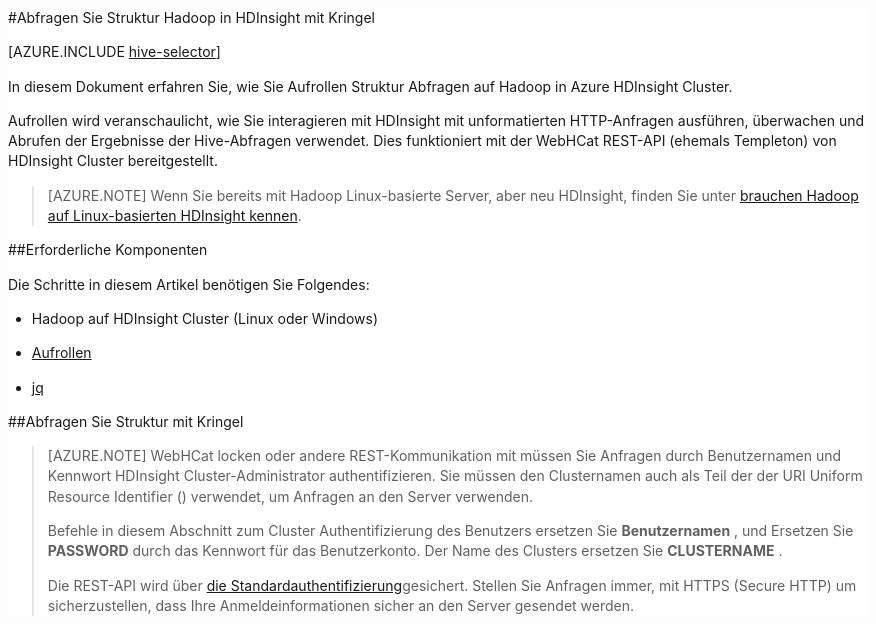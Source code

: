 <properties
   pageTitle="Verwenden Hadoop Struktur mit Kringel in HDInsight | Microsoft Azure"
   description="Informationen Sie zum Remote mit Curl HDInsight Schwein Aufträge senden."
   services="hdinsight"
   documentationCenter=""
   authors="Blackmist"
   manager="jhubbard"
   editor="cgronlun"
    tags="azure-portal"/>

<tags
   ms.service="hdinsight"
   ms.devlang="na"
   ms.topic="article"
   ms.tgt_pltfrm="na"
   ms.workload="big-data"
   ms.date="09/07/2016"
   ms.author="larryfr"/>

#<a name="run-hive-queries-with-hadoop-in-hdinsight-with-curl"></a>Abfragen Sie Struktur Hadoop in HDInsight mit Kringel

[AZURE.INCLUDE [hive-selector](../../includes/hdinsight-selector-use-hive.md)]

In diesem Dokument erfahren Sie, wie Sie Aufrollen Struktur Abfragen auf Hadoop in Azure HDInsight Cluster.

Aufrollen wird veranschaulicht, wie Sie interagieren mit HDInsight mit unformatierten HTTP-Anfragen ausführen, überwachen und Abrufen der Ergebnisse der Hive-Abfragen verwendet. Dies funktioniert mit der WebHCat REST-API (ehemals Templeton) von HDInsight Cluster bereitgestellt.

> [AZURE.NOTE] Wenn Sie bereits mit Hadoop Linux-basierte Server, aber neu HDInsight, finden Sie unter [brauchen Hadoop auf Linux-basierten HDInsight kennen](hdinsight-hadoop-linux-information.md).

##<a id="prereq"></a>Erforderliche Komponenten

Die Schritte in diesem Artikel benötigen Sie Folgendes:

* Hadoop auf HDInsight Cluster (Linux oder Windows)

* [Aufrollen](http://curl.haxx.se/)

* [jq](http://stedolan.github.io/jq/)

##<a id="curl"></a>Abfragen Sie Struktur mit Kringel

> [AZURE.NOTE] WebHCat locken oder andere REST-Kommunikation mit müssen Sie Anfragen durch Benutzernamen und Kennwort HDInsight Cluster-Administrator authentifizieren. Sie müssen den Clusternamen auch als Teil der der URI Uniform Resource Identifier () verwendet, um Anfragen an den Server verwenden.
>
> Befehle in diesem Abschnitt zum Cluster Authentifizierung des Benutzers ersetzen Sie **Benutzernamen** , und Ersetzen Sie **PASSWORD** durch das Kennwort für das Benutzerkonto. Der Name des Clusters ersetzen Sie **CLUSTERNAME** .
>
> Die REST-API wird über [die Standardauthentifizierung](http://en.wikipedia.org/wiki/Basic_access_authentication)gesichert. Stellen Sie Anfragen immer, mit HTTPS (Secure HTTP) um sicherzustellen, dass Ihre Anmeldeinformationen sicher an den Server gesendet werden.


[hdinsight-sdk-documentation]: http://msdnstage.redmond.corp.microsoft.com/library/dn479185.aspx
[azure-purchase-options]: http://azure.microsoft.com/pricing/purchase-options/
[azure-member-offers]: http://azure.microsoft.com/pricing/member-offers/
[azure-free-trial]: http://azure.microsoft.com/pricing/free-trial/
[apache-tez]: http://tez.apache.org
[apache-hive]: http://hive.apache.org/
[apache-log4j]: http://en.wikipedia.org/wiki/Log4j
[hive-on-tez-wiki]: https://cwiki.apache.org/confluence/display/Hive/Hive+on+Tez
[import-to-excel]: http://azure.microsoft.com/documentation/articles/hdinsight-connect-excel-power-query/
[hdinsight-use-oozie]: hdinsight-use-oozie.md
[hdinsight-analyze-flight-data]: hdinsight-analyze-flight-delay-data.md
[hdinsight-provision]: hdinsight-provision-clusters.md
[hdinsight-submit-jobs]: hdinsight-submit-hadoop-jobs-programmatically.md
[hdinsight-upload-data]: hdinsight-upload-data.md
[powershell-here-strings]: http://technet.microsoft.com/library/ee692792.aspx